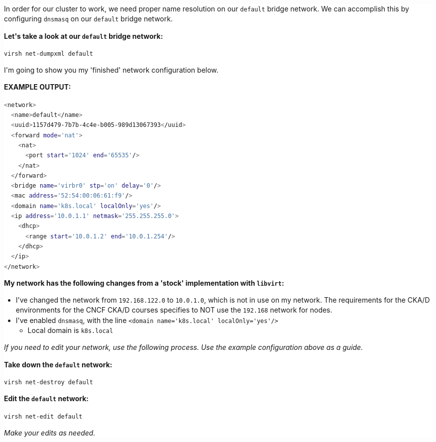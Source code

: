 In order for our cluster to work, we need proper name resolution on our `default` bridge network.  We can accomplish this by configuring `dnsmasq` on our `default` bridge network.

**Let's take a look at our `default` bridge network:**
```bash
virsh net-dumpxml default

```

I'm going to show you my 'finished' network configuration below.

**EXAMPLE OUTPUT:**
```bash
<network>
  <name>default</name>
  <uuid>1157d479-7b7b-4c4e-b005-989d13067393</uuid>
  <forward mode='nat'>
    <nat>
      <port start='1024' end='65535'/>
    </nat>
  </forward>
  <bridge name='virbr0' stp='on' delay='0'/>
  <mac address='52:54:00:06:61:f9'/>
  <domain name='k8s.local' localOnly='yes'/>
  <ip address='10.0.1.1' netmask='255.255.255.0'>
    <dhcp>
      <range start='10.0.1.2' end='10.0.1.254'/>
    </dhcp>
  </ip>
</network>
```

**My network has the following changes from a 'stock' implementation with `libvirt`:**

- I've changed the network from `192.168.122.0` to `10.0.1.0`, which is not in use on my network.  The requirements for the CKA/D environments for the CNCF CKA/D courses specifies to NOT use the `192.168` network for nodes.
- I've enabled `dnsmasq`, with the line `<domain name='k8s.local' localOnly='yes'/>`
  - Local domain is `k8s.local`

*If you need to edit your network, use the following process.  Use the example configuration above as a guide.*

**Take down the `default` network:**
```bash
virsh net-destroy default

```

**Edit the `default` network:**
```bash
virsh net-edit default

```

*Make your edits as needed.*
